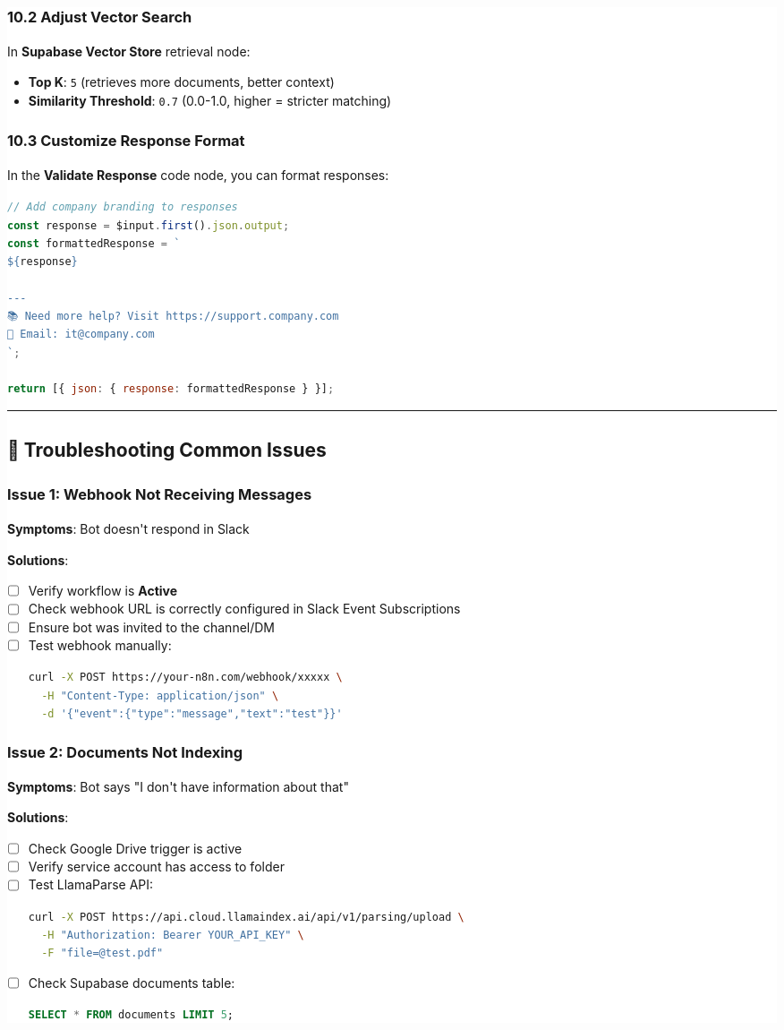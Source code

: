 ### 10.2 Adjust Vector Search

In **Supabase Vector Store** retrieval node:
- **Top K**: `5` (retrieves more documents, better context)
- **Similarity Threshold**: `0.7` (0.0-1.0, higher = stricter matching)

### 10.3 Customize Response Format

In the **Validate Response** code node, you can format responses:

```javascript
// Add company branding to responses
const response = $input.first().json.output;
const formattedResponse = `
${response}

---
📚 Need more help? Visit https://support.company.com
📧 Email: it@company.com
`;

return [{ json: { response: formattedResponse } }];
```

---

## 🐛 Troubleshooting Common Issues

### Issue 1: Webhook Not Receiving Messages

**Symptoms**: Bot doesn't respond in Slack

**Solutions**:
- [ ] Verify workflow is **Active**
- [ ] Check webhook URL is correctly configured in Slack Event Subscriptions
- [ ] Ensure bot was invited to the channel/DM
- [ ] Test webhook manually:
  ```bash
  curl -X POST https://your-n8n.com/webhook/xxxxx \
    -H "Content-Type: application/json" \
    -d '{"event":{"type":"message","text":"test"}}'
  ```

### Issue 2: Documents Not Indexing

**Symptoms**: Bot says "I don't have information about that"

**Solutions**:
- [ ] Check Google Drive trigger is active
- [ ] Verify service account has access to folder
- [ ] Test LlamaParse API:
  ```bash
  curl -X POST https://api.cloud.llamaindex.ai/api/v1/parsing/upload \
    -H "Authorization: Bearer YOUR_API_KEY" \
    -F "file=@test.pdf"
  ```
- [ ] Check Supabase documents table:
  ```sql
  SELECT * FROM documents LIMIT 5;
  ```
